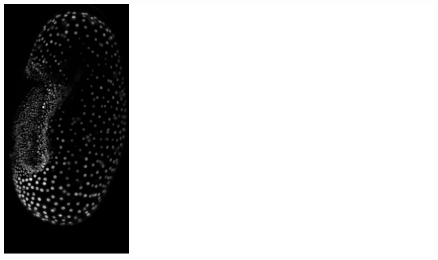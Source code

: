 <a href="image_1585236526062.png"><img src="image_1585236526062.png" width="250" alt="background_subtracted_imagej"/></a>